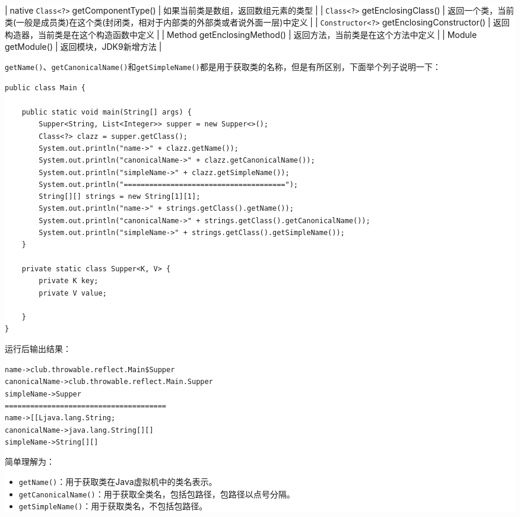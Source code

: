 | native `Class<?>` getComponentType() | 如果当前类是数组，返回数组元素的类型 |
| `Class<?>` getEnclosingClass() | 返回一个类，当前类(一般是成员类)在这个类(封闭类，相对于内部类的外部类或者说外面一层)中定义 |
| `Constructor<?>` getEnclosingConstructor() | 返回构造器，当前类是在这个构造函数中定义 |
| Method getEnclosingMethod() | 返回方法，当前类是在这个方法中定义 |
| Module getModule() | 返回模块，JDK9新增方法 |

`getName()`、`getCanonicalName()`和`getSimpleName()`都是用于获取类的名称，但是有所区别，下面举个列子说明一下：

```
public class Main {

	public static void main(String[] args) {
		Supper<String, List<Integer>> supper = new Supper<>();
		Class<?> clazz = supper.getClass();
		System.out.println("name->" + clazz.getName());
		System.out.println("canonicalName->" + clazz.getCanonicalName());
		System.out.println("simpleName->" + clazz.getSimpleName());
		System.out.println("======================================");
		String[][] strings = new String[1][1];
		System.out.println("name->" + strings.getClass().getName());
		System.out.println("canonicalName->" + strings.getClass().getCanonicalName());
		System.out.println("simpleName->" + strings.getClass().getSimpleName());
	}

	private static class Supper<K, V> {
		private K key;
		private V value;
        
	}
}

```

运行后输出结果：

```
name->club.throwable.reflect.Main$Supper
canonicalName->club.throwable.reflect.Main.Supper
simpleName->Supper
======================================
name->[[Ljava.lang.String;
canonicalName->java.lang.String[][]
simpleName->String[][]

```

简单理解为：

- `getName()`：用于获取类在Java虚拟机中的类名表示。
- `getCanonicalName()`：用于获取全类名，包括包路径，包路径以点号分隔。
- `getSimpleName()`：用于获取类名，不包括包路径。
